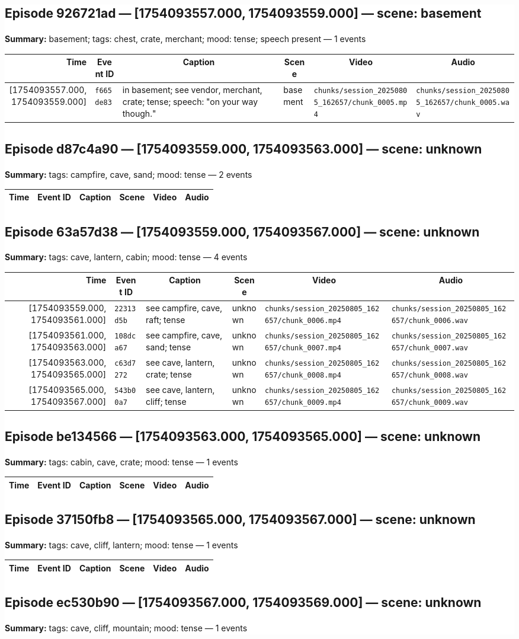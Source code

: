 ## Episode 926721ad — [1754093557.000, 1754093559.000] — scene: basement

**Summary:** basement; tags: chest, crate, merchant; mood: tense; speech present — 1 events

| Time | Event ID | Caption | Scene | Video | Audio |
|---:|---|---|---|---|---|
| [1754093557.000, 1754093559.000] | `f665de83` | in basement; see vendor, merchant, crate; tense; speech: "on your way though." | basement | `chunks/session_20250805_162657/chunk_0005.mp4` | `chunks/session_20250805_162657/chunk_0005.wav` |

## Episode d87c4a90 — [1754093559.000, 1754093563.000] — scene: unknown

**Summary:** tags: campfire, cave, sand; mood: tense — 2 events

| Time | Event ID | Caption | Scene | Video | Audio |
|---:|---|---|---|---|---|

## Episode 63a57d38 — [1754093559.000, 1754093567.000] — scene: unknown

**Summary:** tags: cave, lantern, cabin; mood: tense — 4 events

| Time | Event ID | Caption | Scene | Video | Audio |
|---:|---|---|---|---|---|
| [1754093559.000, 1754093561.000] | `22313d5b` | see campfire, cave, raft; tense | unknown | `chunks/session_20250805_162657/chunk_0006.mp4` | `chunks/session_20250805_162657/chunk_0006.wav` |
| [1754093561.000, 1754093563.000] | `108dca67` | see campfire, cave, sand; tense | unknown | `chunks/session_20250805_162657/chunk_0007.mp4` | `chunks/session_20250805_162657/chunk_0007.wav` |
| [1754093563.000, 1754093565.000] | `c63d7272` | see cave, lantern, crate; tense | unknown | `chunks/session_20250805_162657/chunk_0008.mp4` | `chunks/session_20250805_162657/chunk_0008.wav` |
| [1754093565.000, 1754093567.000] | `543b00a7` | see cave, lantern, cliff; tense | unknown | `chunks/session_20250805_162657/chunk_0009.mp4` | `chunks/session_20250805_162657/chunk_0009.wav` |

## Episode be134566 — [1754093563.000, 1754093565.000] — scene: unknown

**Summary:** tags: cabin, cave, crate; mood: tense — 1 events

| Time | Event ID | Caption | Scene | Video | Audio |
|---:|---|---|---|---|---|

## Episode 37150fb8 — [1754093565.000, 1754093567.000] — scene: unknown

**Summary:** tags: cave, cliff, lantern; mood: tense — 1 events

| Time | Event ID | Caption | Scene | Video | Audio |
|---:|---|---|---|---|---|

## Episode ec530b90 — [1754093567.000, 1754093569.000] — scene: unknown

**Summary:** tags: cave, cliff, mountain; mood: tense — 1 events
